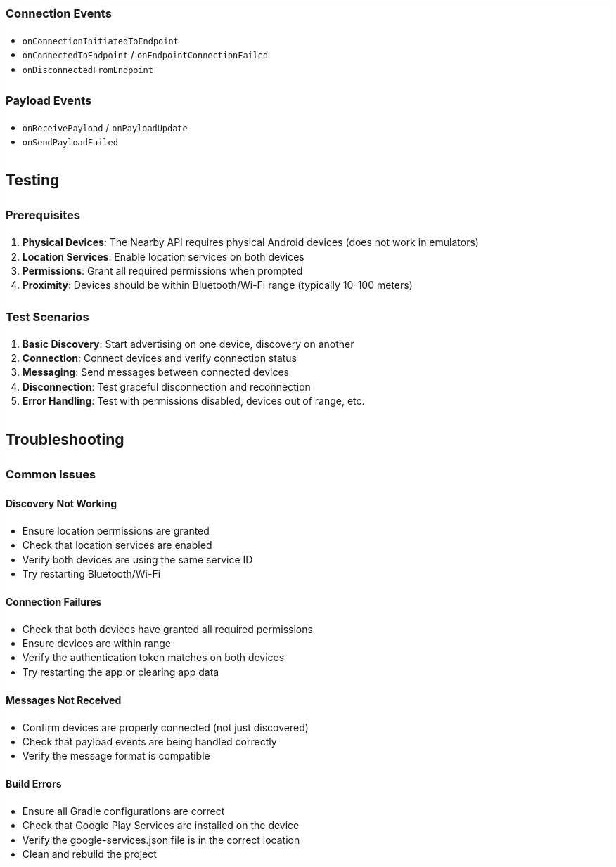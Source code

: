 ### Connection Events
- `onConnectionInitiatedToEndpoint`
- `onConnectedToEndpoint` / `onEndpointConnectionFailed`
- `onDisconnectedFromEndpoint`

### Payload Events
- `onReceivePayload` / `onPayloadUpdate`
- `onSendPayloadFailed`

## Testing

### Prerequisites
1. **Physical Devices**: The Nearby API requires physical Android devices (does not work in emulators)
2. **Location Services**: Enable location services on both devices
3. **Permissions**: Grant all required permissions when prompted
4. **Proximity**: Devices should be within Bluetooth/Wi-Fi range (typically 10-100 meters)

### Test Scenarios
1. **Basic Discovery**: Start advertising on one device, discovery on another
2. **Connection**: Connect devices and verify connection status
3. **Messaging**: Send messages between connected devices
4. **Disconnection**: Test graceful disconnection and reconnection
5. **Error Handling**: Test with permissions disabled, devices out of range, etc.

## Troubleshooting

### Common Issues

#### **Discovery Not Working**
- Ensure location permissions are granted
- Check that location services are enabled
- Verify both devices are using the same service ID
- Try restarting Bluetooth/Wi-Fi

#### **Connection Failures**
- Check that both devices have granted all required permissions
- Ensure devices are within range
- Verify the authentication token matches on both devices
- Try restarting the app or clearing app data

#### **Messages Not Received**
- Confirm devices are properly connected (not just discovered)
- Check that payload events are being handled correctly
- Verify the message format is compatible

#### **Build Errors**
- Ensure all Gradle configurations are correct
- Check that Google Play Services are installed on the device
- Verify the google-services.json file is in the correct location
- Clean and rebuild the project
